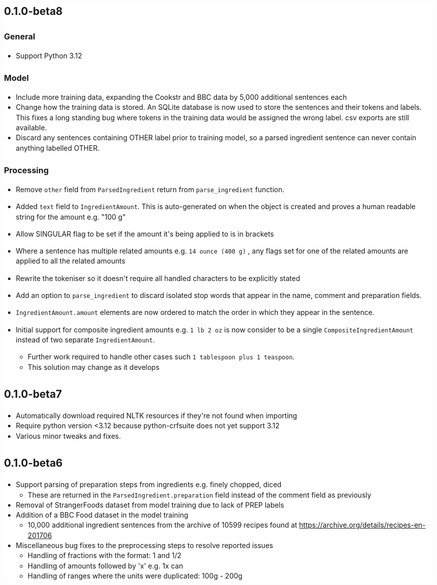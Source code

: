 
## 0.1.0-beta8

### General

- Support Python 3.12

### Model

- Include more training data, expanding the Cookstr and BBC data by 5,000 additional sentences each
- Change how the training data is stored. An SQLite database is now used to store the sentences and their tokens and labels. This fixes a long standing bug where tokens in the training data would be assigned the wrong label. csv exports are still available.
- Discard any sentences containing OTHER label prior to training model, so a parsed ingredient sentence can never contain anything labelled OTHER.

### Processing

- Remove `other` field from `ParsedIngredient` return from `parse_ingredient` function.

- Added `text` field to `IngredientAmount`. This is auto-generated on when the object is created and proves a human readable string for the amount e.g. "100 g"

- Allow SINGULAR flag to be set if the amount it's being applied to is in brackets

- Where a sentence has multiple related amounts e.g. `14 ounce (400 g)` , any flags set for one of the related amounts are applied to all the related amounts

- Rewrite the tokeniser so it doesn't require all handled characters to be explicitly stated

- Add an option to `parse_ingredient` to discard isolated stop words that appear in the name, comment and preparation fields.

- `IngredientAmount.amount` elements are now ordered to match the order in which they appear in the sentence.

- Initial support for composite ingredient amounts e.g. `1 lb 2 oz`  is now consider to be a single `CompositeIngredientAmount`  instead of two separate `IngredientAmount`.

  - Further work required to handle other cases such `1 tablespoon plus 1 teaspoon`.
  - This solution may change as it develops

## 0.1.0-beta7

- Automatically download required NLTK resources if they're not found when importing
- Require python version <3.12 because python-crfsuite does not yet support 3.12
- Various minor tweaks and fixes.

## 0.1.0-beta6
- Support parsing of preparation steps from ingredients e.g. finely chopped, diced
  - These are returned in the `ParsedIngredient.preparation` field instead of the comment field as previously
- Removal of StrangerFoods dataset from model training due to lack of PREP labels
- Addition of a BBC Food dataset in the model training
  - 10,000 additional ingredient sentences from the archive of 10599 recipes found at https://archive.org/details/recipes-en-201706
- Miscellaneous bug fixes to the preprocessing steps to resolve reported issues
  - Handling of fractions with the format: 1 and 1/2
  - Handling of amounts followed by 'x' e.g. 1x can
  - Handling of ranges where the units were duplicated: 100g - 200g
